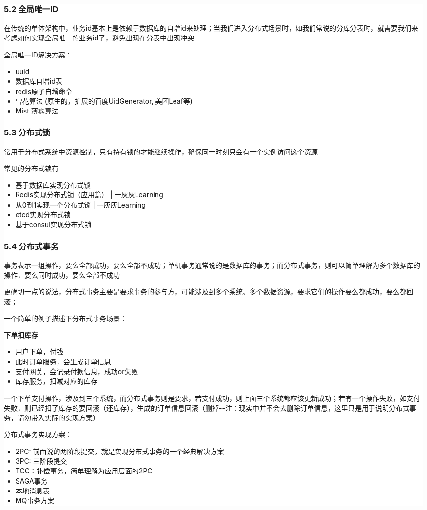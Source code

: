 

### 5.2 全局唯一ID

在传统的单体架构中，业务id基本上是依赖于数据库的自增id来处理；当我们进入分布式场景时，如我们常说的分库分表时，就需要我们来考虑如何实现全局唯一的业务id了，避免出现在分表中出现冲突



全局唯一ID解决方案：

- uuid
- 数据库自增id表
- redis原子自增命令
- 雪花算法 (原生的，扩展的百度UidGenerator, 美团Leaf等)
- Mist 薄雾算法



### 5.3 分布式锁

常用于分布式系统中资源控制，只有持有锁的才能继续操作，确保同一时刻只会有一个实例访问这个资源



常见的分布式锁有

* 基于数据库实现分布式锁
* [Redis实现分布式锁（应用篇） | 一灰灰Learning](https://hhui.top/spring-db/09.%E5%AE%9E%E4%BE%8B/20.201030-springboot%E7%B3%BB%E5%88%97%E6%95%99%E7%A8%8Bredis%E5%AE%9E%E7%8E%B0%E5%88%86%E5%B8%83%E5%BC%8F%E9%94%81%E5%BA%94%E7%94%A8%E7%AF%87/)
* [从0到1实现一个分布式锁 | 一灰灰Learning](https://hhui.top/spring-middle/03.zookeeper/02.210415-springboot%E6%95%B4%E5%90%88zookeeper%E4%BB%8E0%E5%88%B01%E5%AE%9E%E7%8E%B0%E4%B8%80%E4%B8%AA%E5%88%86%E5%B8%83%E5%BC%8F%E9%94%81/)
* etcd实现分布式锁
* 基于consul实现分布式锁


### 5.4 分布式事务

事务表示一组操作，要么全部成功，要么全部不成功；单机事务通常说的是数据库的事务；而分布式事务，则可以简单理解为多个数据库的操作，要么同时成功，要么全部不成功 

更确切一点的说法，分布式事务主要是要求事务的参与方，可能涉及到多个系统、多个数据资源，要求它们的操作要么都成功，要么都回滚；


一个简单的例子描述下分布式事务场景：

**下单扣库存**

- 用户下单，付钱
- 此时订单服务，会生成订单信息
- 支付网关，会记录付款信息，成功or失败
- 库存服务，扣减对应的库存

一个下单支付操作，涉及到三个系统，而分布式事务则是要求，若支付成功，则上面三个系统都应该更新成功；若有一个操作失败，如支付失败，则已经扣了库存的要回滚（还库存），生成的订单信息回滚（删掉--注：现实中并不会去删除订单信息，这里只是用于说明分布式事务，请勿带入实际的实现方案）



分布式事务实现方案：

- 2PC: 前面说的两阶段提交，就是实现分布式事务的一个经典解决方案
- 3PC: 三阶段提交
- TCC：补偿事务，简单理解为应用层面的2PC
- SAGA事务
- 本地消息表
- MQ事务方案

